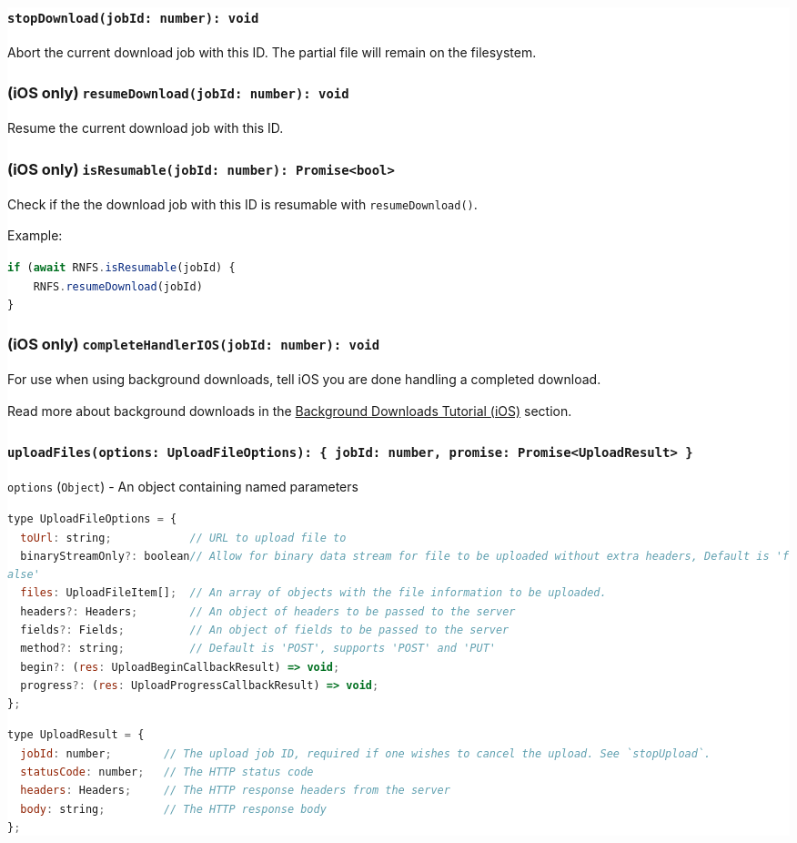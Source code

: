 ### `stopDownload(jobId: number): void`

Abort the current download job with this ID. The partial file will remain on the filesystem.

### (iOS only) `resumeDownload(jobId: number): void`

Resume the current download job with this ID.

### (iOS only) `isResumable(jobId: number): Promise<bool>`

Check if the the download job with this ID is resumable with `resumeDownload()`.

Example:

```js
if (await RNFS.isResumable(jobId) {
    RNFS.resumeDownload(jobId)
}
```

### (iOS only) `completeHandlerIOS(jobId: number): void`

For use when using background downloads, tell iOS you are done handling a completed download.

Read more about background downloads in the [Background Downloads Tutorial (iOS)](#background-downloads-tutorial-ios) section.

### `uploadFiles(options: UploadFileOptions): { jobId: number, promise: Promise<UploadResult> }`

`options` (`Object`) - An object containing named parameters

```js
type UploadFileOptions = {
  toUrl: string;            // URL to upload file to
  binaryStreamOnly?: boolean// Allow for binary data stream for file to be uploaded without extra headers, Default is 'false'
  files: UploadFileItem[];  // An array of objects with the file information to be uploaded.
  headers?: Headers;        // An object of headers to be passed to the server
  fields?: Fields;          // An object of fields to be passed to the server
  method?: string;          // Default is 'POST', supports 'POST' and 'PUT'
  begin?: (res: UploadBeginCallbackResult) => void;
  progress?: (res: UploadProgressCallbackResult) => void;
};

```
```js
type UploadResult = {
  jobId: number;        // The upload job ID, required if one wishes to cancel the upload. See `stopUpload`.
  statusCode: number;   // The HTTP status code
  headers: Headers;     // The HTTP response headers from the server
  body: string;         // The HTTP response body
};
```
